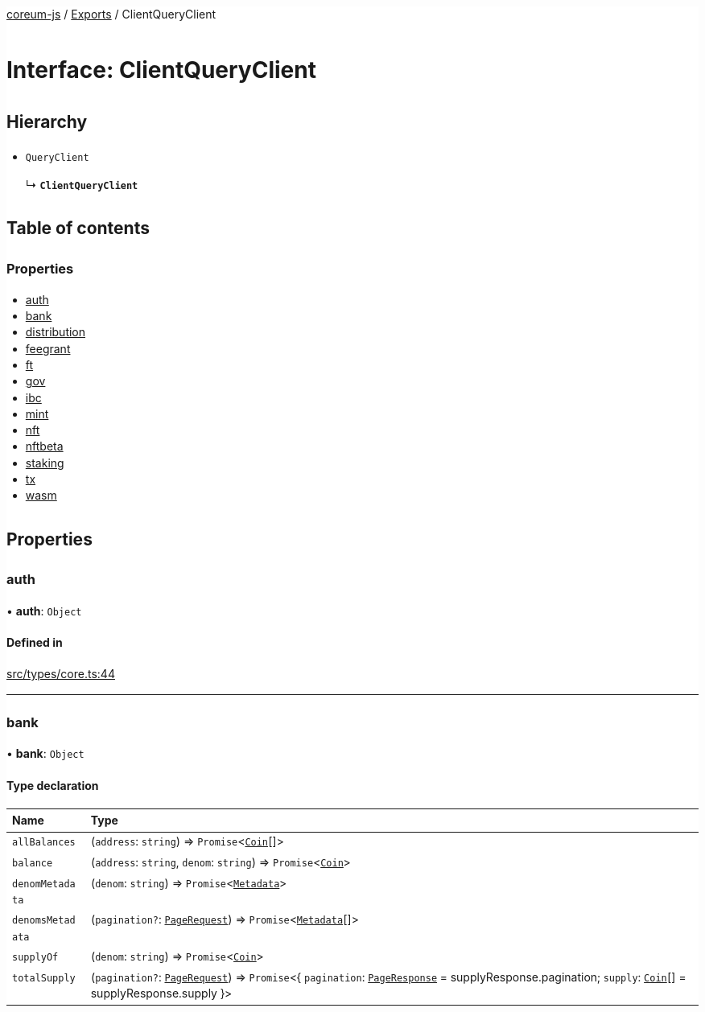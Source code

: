 [coreum-js](../README.md) / [Exports](../modules.md) / ClientQueryClient

# Interface: ClientQueryClient

## Hierarchy

- `QueryClient`

  ↳ **`ClientQueryClient`**

## Table of contents

### Properties

- [auth](ClientQueryClient.md#auth)
- [bank](ClientQueryClient.md#bank)
- [distribution](ClientQueryClient.md#distribution)
- [feegrant](ClientQueryClient.md#feegrant)
- [ft](ClientQueryClient.md#ft)
- [gov](ClientQueryClient.md#gov)
- [ibc](ClientQueryClient.md#ibc)
- [mint](ClientQueryClient.md#mint)
- [nft](ClientQueryClient.md#nft)
- [nftbeta](ClientQueryClient.md#nftbeta)
- [staking](ClientQueryClient.md#staking)
- [tx](ClientQueryClient.md#tx)
- [wasm](ClientQueryClient.md#wasm)

## Properties

### auth

• **auth**: `Object`

#### Defined in

[src/types/core.ts:44](https://github.com/PyramydLabs/coreum-js/blob/1b17c7f/src/types/core.ts#L44)

___

### bank

• **bank**: `Object`

#### Type declaration

| Name | Type |
| :------ | :------ |
| `allBalances` | (`address`: `string`) => `Promise`<[`Coin`](../modules/internal_.md#coin)[]\> |
| `balance` | (`address`: `string`, `denom`: `string`) => `Promise`<[`Coin`](../modules/internal_.md#coin)\> |
| `denomMetadata` | (`denom`: `string`) => `Promise`<[`Metadata`](../modules/internal_.md#metadata)\> |
| `denomsMetadata` | (`pagination?`: [`PageRequest`](../modules/internal_.md#pagerequest)) => `Promise`<[`Metadata`](../modules/internal_.md#metadata)[]\> |
| `supplyOf` | (`denom`: `string`) => `Promise`<[`Coin`](../modules/internal_.md#coin)\> |
| `totalSupply` | (`pagination?`: [`PageRequest`](../modules/internal_.md#pagerequest)) => `Promise`<{ `pagination`: [`PageResponse`](../modules/internal_.md#pageresponse) = supplyResponse.pagination; `supply`: [`Coin`](../modules/internal_.md#coin)[] = supplyResponse.supply }\> |
